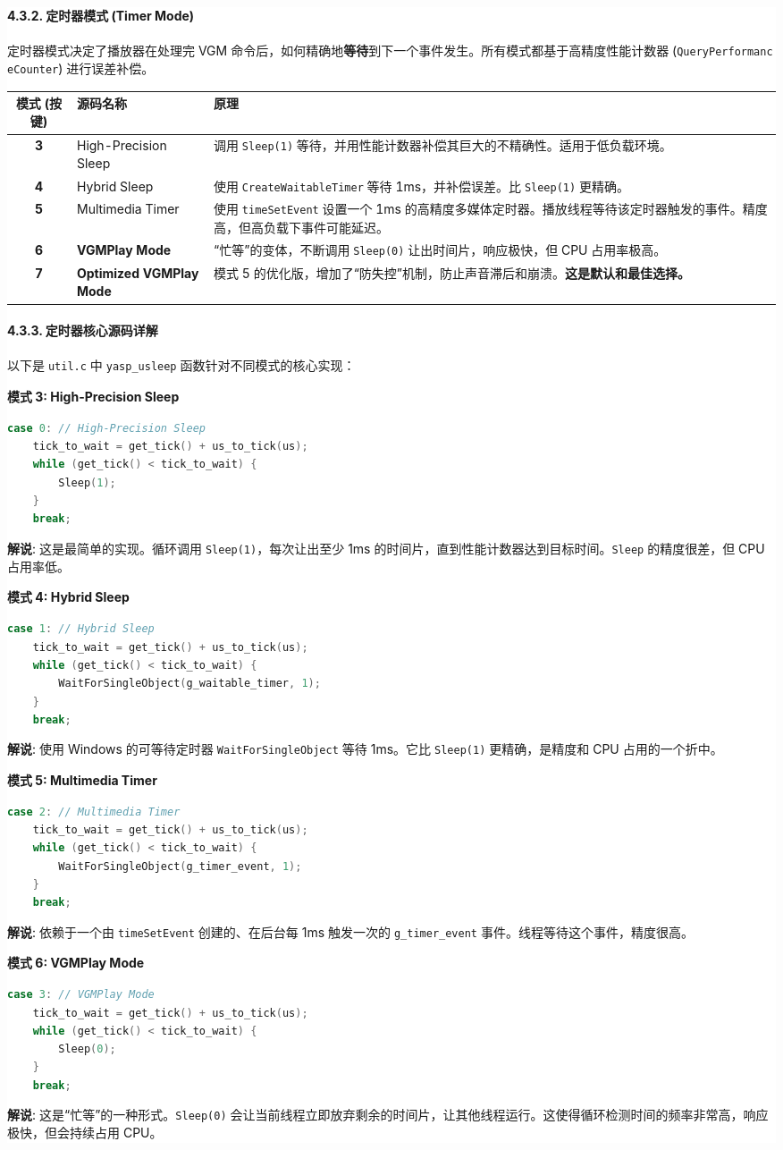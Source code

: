 #### 4.3.2. 定时器模式 (Timer Mode)

定时器模式决定了播放器在处理完 VGM 命令后，如何精确地**等待**到下一个事件发生。所有模式都基于高精度性能计数器 (`QueryPerformanceCounter`) 进行误差补偿。

| 模式 (按键) | 源码名称 | 原理 |
| :---: | :--- | :--- |
| **3** | High-Precision Sleep | 调用 `Sleep(1)` 等待，并用性能计数器补偿其巨大的不精确性。适用于低负载环境。 |
| **4** | Hybrid Sleep | 使用 `CreateWaitableTimer` 等待 1ms，并补偿误差。比 `Sleep(1)` 更精确。 |
| **5** | Multimedia Timer | 使用 `timeSetEvent` 设置一个 1ms 的高精度多媒体定时器。播放线程等待该定时器触发的事件。精度高，但高负载下事件可能延迟。 |
| **6** | **VGMPlay Mode** | “忙等”的变体，不断调用 `Sleep(0)` 让出时间片，响应极快，但 CPU 占用率极高。 |
| **7** | **Optimized VGMPlay Mode** | 模式 5 的优化版，增加了“防失控”机制，防止声音滞后和崩溃。**这是默认和最佳选择。** |

#### 4.3.3. 定时器核心源码详解

以下是 `util.c` 中 `yasp_usleep` 函数针对不同模式的核心实现：

**模式 3: High-Precision Sleep**
```c
case 0: // High-Precision Sleep
    tick_to_wait = get_tick() + us_to_tick(us);
    while (get_tick() < tick_to_wait) {
        Sleep(1);
    }
    break;
```
**解说**: 这是最简单的实现。循环调用 `Sleep(1)`，每次让出至少 1ms 的时间片，直到性能计数器达到目标时间。`Sleep` 的精度很差，但 CPU 占用率低。

**模式 4: Hybrid Sleep**
```c
case 1: // Hybrid Sleep
    tick_to_wait = get_tick() + us_to_tick(us);
    while (get_tick() < tick_to_wait) {
        WaitForSingleObject(g_waitable_timer, 1);
    }
    break;
```
**解说**: 使用 Windows 的可等待定时器 `WaitForSingleObject` 等待 1ms。它比 `Sleep(1)` 更精确，是精度和 CPU 占用的一个折中。

**模式 5: Multimedia Timer**
```c
case 2: // Multimedia Timer
    tick_to_wait = get_tick() + us_to_tick(us);
    while (get_tick() < tick_to_wait) {
        WaitForSingleObject(g_timer_event, 1);
    }
    break;
```
**解说**: 依赖于一个由 `timeSetEvent` 创建的、在后台每 1ms 触发一次的 `g_timer_event` 事件。线程等待这个事件，精度很高。

**模式 6: VGMPlay Mode**
```c
case 3: // VGMPlay Mode
    tick_to_wait = get_tick() + us_to_tick(us);
    while (get_tick() < tick_to_wait) {
        Sleep(0);
    }
    break;
```
**解说**: 这是“忙等”的一种形式。`Sleep(0)` 会让当前线程立即放弃剩余的时间片，让其他线程运行。这使得循环检测时间的频率非常高，响应极快，但会持续占用 CPU。
